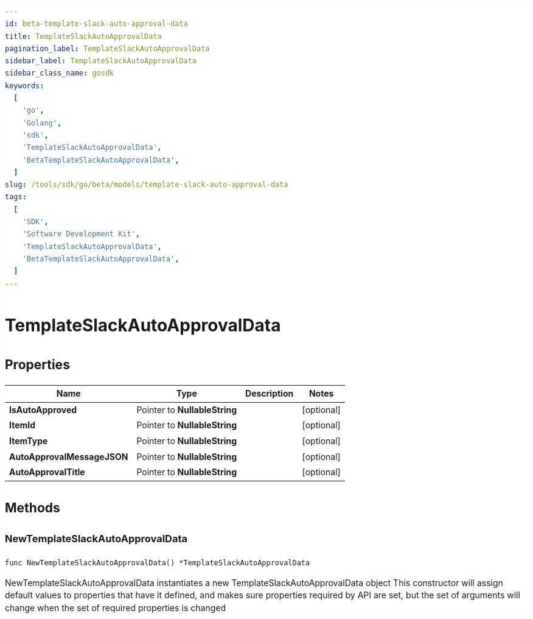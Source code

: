 ```yaml
---
id: beta-template-slack-auto-approval-data
title: TemplateSlackAutoApprovalData
pagination_label: TemplateSlackAutoApprovalData
sidebar_label: TemplateSlackAutoApprovalData
sidebar_class_name: gosdk
keywords:
  [
    'go',
    'Golang',
    'sdk',
    'TemplateSlackAutoApprovalData',
    'BetaTemplateSlackAutoApprovalData',
  ]
slug: /tools/sdk/go/beta/models/template-slack-auto-approval-data
tags:
  [
    'SDK',
    'Software Development Kit',
    'TemplateSlackAutoApprovalData',
    'BetaTemplateSlackAutoApprovalData',
  ]
---
```


# TemplateSlackAutoApprovalData

## Properties

| Name | Type | Description | Notes |
| --- | --- | --- | --- |
| **IsAutoApproved** | Pointer to **NullableString** |  | [optional] |
| **ItemId** | Pointer to **NullableString** |  | [optional] |
| **ItemType** | Pointer to **NullableString** |  | [optional] |
| **AutoApprovalMessageJSON** | Pointer to **NullableString** |  | [optional] |
| **AutoApprovalTitle** | Pointer to **NullableString** |  | [optional] |

## Methods

### NewTemplateSlackAutoApprovalData

`func NewTemplateSlackAutoApprovalData() *TemplateSlackAutoApprovalData`

NewTemplateSlackAutoApprovalData instantiates a new TemplateSlackAutoApprovalData object This constructor will assign default values to properties that have it defined, and makes sure properties required by API are set, but the set of arguments will change when the set of required properties is changed
